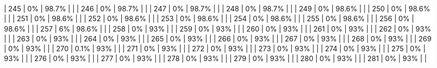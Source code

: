 | 245 | 0% | 98.7% |  |
| 246 | 0% | 98.7% |  |
| 247 | 0% | 98.7% |  |
| 248 | 0% | 98.7% |  |
| 249 | 0% | 98.6% |  |
| 250 | 0% | 98.6% |  |
| 251 | 0% | 98.6% |  |
| 252 | 0% | 98.6% |  |
| 253 | 0% | 98.6% |  |
| 254 | 0% | 98.6% |  |
| 255 | 0% | 98.6% |  |
| 256 | 0% | 98.6% |  |
| 257 | 6% | 98.6% |  |
| 258 | 0% | 93% |  |
| 259 | 0% | 93% |  |
| 260 | 0% | 93% |  |
| 261 | 0% | 93% |  |
| 262 | 0% | 93% |  |
| 263 | 0% | 93% |  |
| 264 | 0% | 93% |  |
| 265 | 0% | 93% |  |
| 266 | 0% | 93% |  |
| 267 | 0% | 93% |  |
| 268 | 0% | 93% |  |
| 269 | 0% | 93% |  |
| 270 | 0.1% | 93% |  |
| 271 | 0% | 93% |  |
| 272 | 0% | 93% |  |
| 273 | 0% | 93% |  |
| 274 | 0% | 93% |  |
| 275 | 0% | 93% |  |
| 276 | 0% | 93% |  |
| 277 | 0% | 93% |  |
| 278 | 0% | 93% |  |
| 279 | 0% | 93% |  |
| 280 | 0% | 93% |  |
| 281 | 0% | 93% |  |